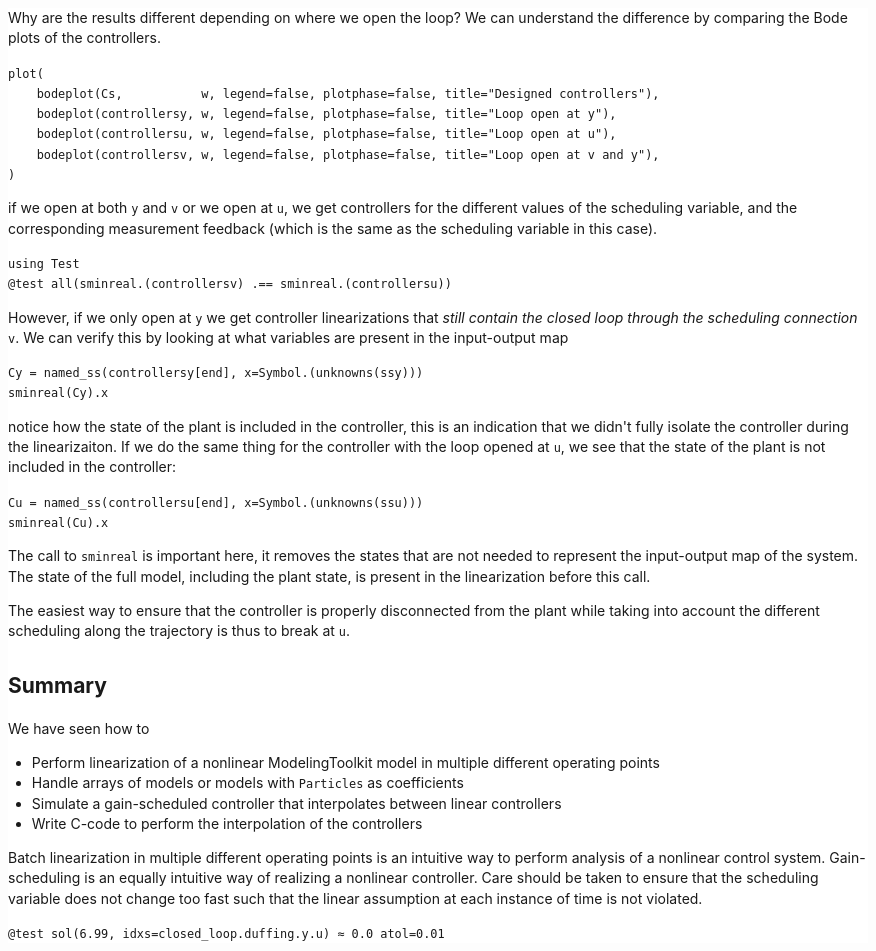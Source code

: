 

Why are the results different depending on where we open the loop? We can understand the difference by comparing the Bode plots of the controllers. 

```@example BATCHLIN
plot(
    bodeplot(Cs,           w, legend=false, plotphase=false, title="Designed controllers"),
    bodeplot(controllersy, w, legend=false, plotphase=false, title="Loop open at y"),
    bodeplot(controllersu, w, legend=false, plotphase=false, title="Loop open at u"),
    bodeplot(controllersv, w, legend=false, plotphase=false, title="Loop open at v and y"),
)
```
if we open at both `y` and `v` or we open at `u`, we get controllers for the different values of the scheduling variable, and the corresponding measurement feedback (which is the same as the scheduling variable in this case).
```@example BATCHLIN
using Test
@test all(sminreal.(controllersv) .== sminreal.(controllersu))
```

However, if we only open at `y` we get controller linearizations that _still contain the closed loop through the scheduling connection_ `v`. We can verify this by looking at what variables are present in the input-output map
```@example BATCHLIN
Cy = named_ss(controllersy[end], x=Symbol.(unknowns(ssy)))
sminreal(Cy).x
```
notice how the state of the plant is included in the controller, this is an indication that we didn't fully isolate the controller during the linearizaiton. If we do the same thing for the controller with the loop opened at `u`, we see that the state of the plant is not included in the controller:
```@example BATCHLIN
Cu = named_ss(controllersu[end], x=Symbol.(unknowns(ssu)))
sminreal(Cu).x
```
The call to `sminreal` is important here, it removes the states that are not needed to represent the input-output map of the system. The state of the full model, including the plant state, is present in the linearization before this call. 



The easiest way to ensure that the controller is properly disconnected from the plant while taking into account the different scheduling along the trajectory is thus to break at `u`.

## Summary
We have seen how to
- Perform linearization of a nonlinear ModelingToolkit model in multiple different operating points
- Handle arrays of models or models with `Particles` as coefficients
- Simulate a gain-scheduled controller that interpolates between linear controllers
- Write C-code to perform the interpolation of the controllers


Batch linearization in multiple different operating points is an intuitive way to perform analysis of a nonlinear control system. Gain-scheduling is an equally intuitive way of realizing a nonlinear controller. Care should be taken to ensure that the scheduling variable does not change too fast such that the linear assumption at each instance of time is not violated.


```@example BATCHLIN
@test sol(6.99, idxs=closed_loop.duffing.y.u) ≈ 0.0 atol=0.01
```